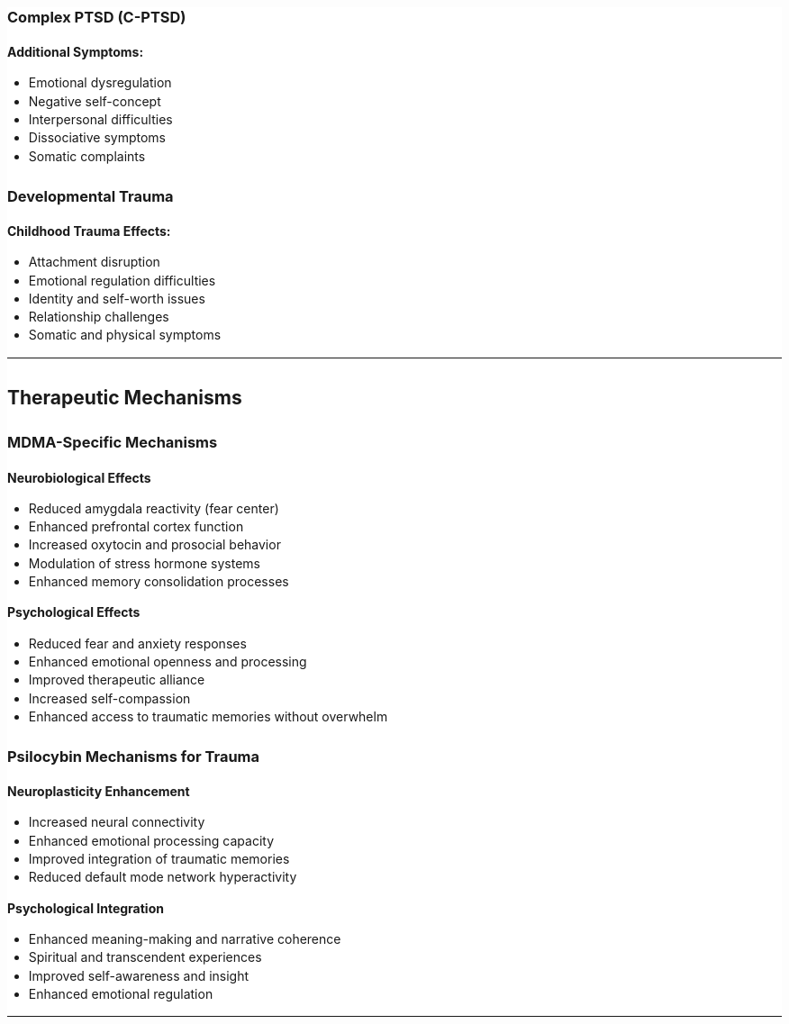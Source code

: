 ### Complex PTSD (C-PTSD)
**Additional Symptoms:**
- Emotional dysregulation
- Negative self-concept
- Interpersonal difficulties
- Dissociative symptoms
- Somatic complaints

### Developmental Trauma
**Childhood Trauma Effects:**
- Attachment disruption
- Emotional regulation difficulties
- Identity and self-worth issues
- Relationship challenges
- Somatic and physical symptoms

---

## Therapeutic Mechanisms

### MDMA-Specific Mechanisms

**Neurobiological Effects**
- Reduced amygdala reactivity (fear center)
- Enhanced prefrontal cortex function
- Increased oxytocin and prosocial behavior
- Modulation of stress hormone systems
- Enhanced memory consolidation processes

**Psychological Effects**
- Reduced fear and anxiety responses
- Enhanced emotional openness and processing
- Improved therapeutic alliance
- Increased self-compassion
- Enhanced access to traumatic memories without overwhelm

### Psilocybin Mechanisms for Trauma

**Neuroplasticity Enhancement**
- Increased neural connectivity
- Enhanced emotional processing capacity
- Improved integration of traumatic memories
- Reduced default mode network hyperactivity

**Psychological Integration**
- Enhanced meaning-making and narrative coherence
- Spiritual and transcendent experiences
- Improved self-awareness and insight
- Enhanced emotional regulation

---
